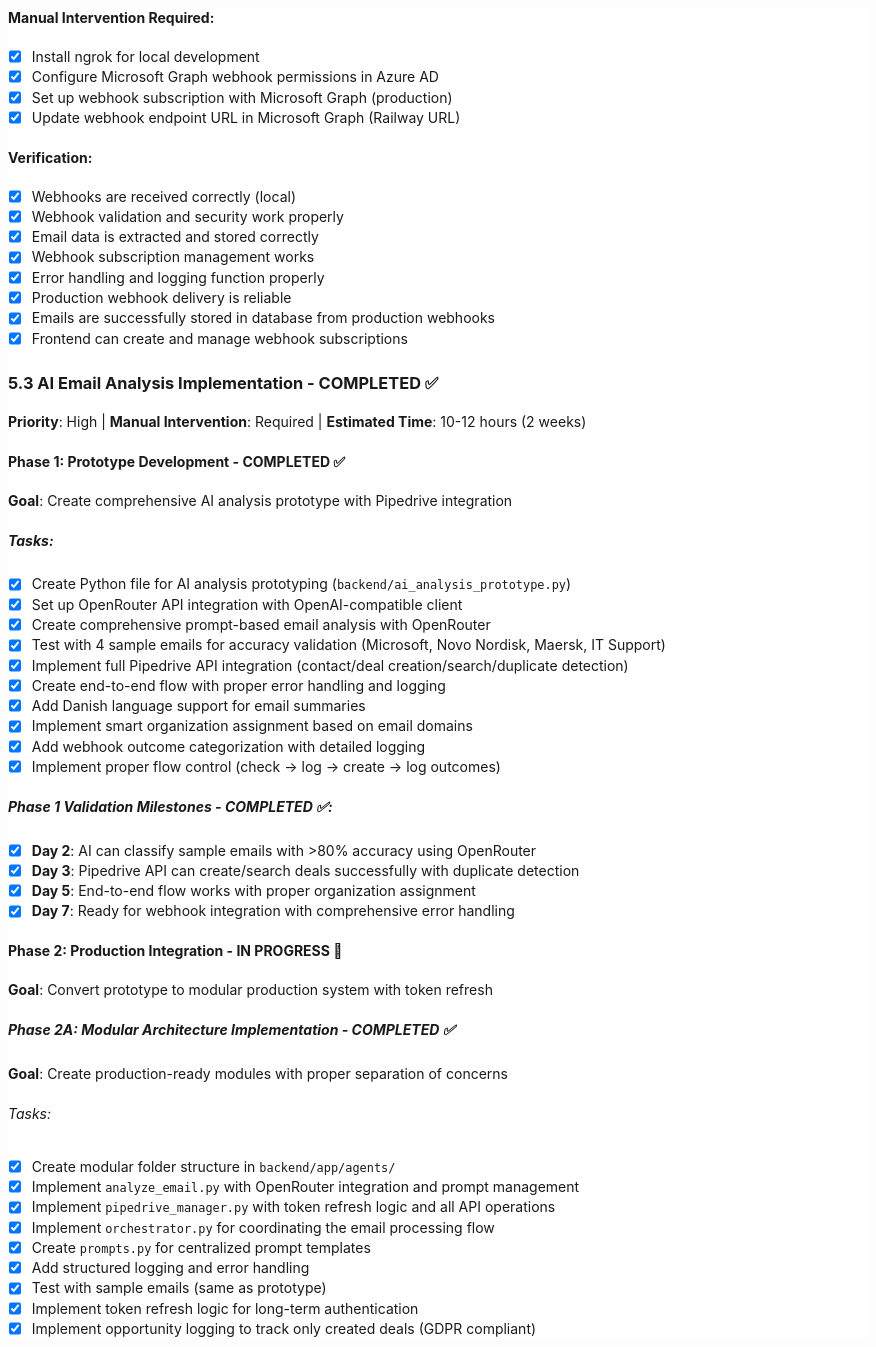 #### Manual Intervention Required:
- [x] Install ngrok for local development
- [x] Configure Microsoft Graph webhook permissions in Azure AD
- [x] Set up webhook subscription with Microsoft Graph (production)
- [x] Update webhook endpoint URL in Microsoft Graph (Railway URL)

#### Verification:
- [x] Webhooks are received correctly (local)
- [x] Webhook validation and security work properly
- [x] Email data is extracted and stored correctly
- [x] Webhook subscription management works
- [x] Error handling and logging function properly
- [x] Production webhook delivery is reliable
- [x] Emails are successfully stored in database from production webhooks
- [x] Frontend can create and manage webhook subscriptions

### 5.3 AI Email Analysis Implementation - COMPLETED ✅
**Priority**: High | **Manual Intervention**: Required | **Estimated Time**: 10-12 hours (2 weeks)

#### Phase 1: Prototype Development - COMPLETED ✅
**Goal**: Create comprehensive AI analysis prototype with Pipedrive integration

##### Tasks:
- [x] Create Python file for AI analysis prototyping (`backend/ai_analysis_prototype.py`)
- [x] Set up OpenRouter API integration with OpenAI-compatible client
- [x] Create comprehensive prompt-based email analysis with OpenRouter
- [x] Test with 4 sample emails for accuracy validation (Microsoft, Novo Nordisk, Maersk, IT Support)
- [x] Implement full Pipedrive API integration (contact/deal creation/search/duplicate detection)
- [x] Create end-to-end flow with proper error handling and logging
- [x] Add Danish language support for email summaries
- [x] Implement smart organization assignment based on email domains
- [x] Add webhook outcome categorization with detailed logging
- [x] Implement proper flow control (check → log → create → log outcomes)

##### Phase 1 Validation Milestones - COMPLETED ✅:
- [x] **Day 2**: AI can classify sample emails with >80% accuracy using OpenRouter
- [x] **Day 3**: Pipedrive API can create/search deals successfully with duplicate detection
- [x] **Day 5**: End-to-end flow works with proper organization assignment
- [x] **Day 7**: Ready for webhook integration with comprehensive error handling

#### Phase 2: Production Integration - IN PROGRESS 🚧
**Goal**: Convert prototype to modular production system with token refresh

##### Phase 2A: Modular Architecture Implementation - COMPLETED ✅
**Goal**: Create production-ready modules with proper separation of concerns

###### Tasks:
- [x] Create modular folder structure in `backend/app/agents/`
- [x] Implement `analyze_email.py` with OpenRouter integration and prompt management
- [x] Implement `pipedrive_manager.py` with token refresh logic and all API operations
- [x] Implement `orchestrator.py` for coordinating the email processing flow
- [x] Create `prompts.py` for centralized prompt templates
- [x] Add structured logging and error handling
- [x] Test with sample emails (same as prototype)
- [x] Implement token refresh logic for long-term authentication
- [x] Implement opportunity logging to track only created deals (GDPR compliant)
